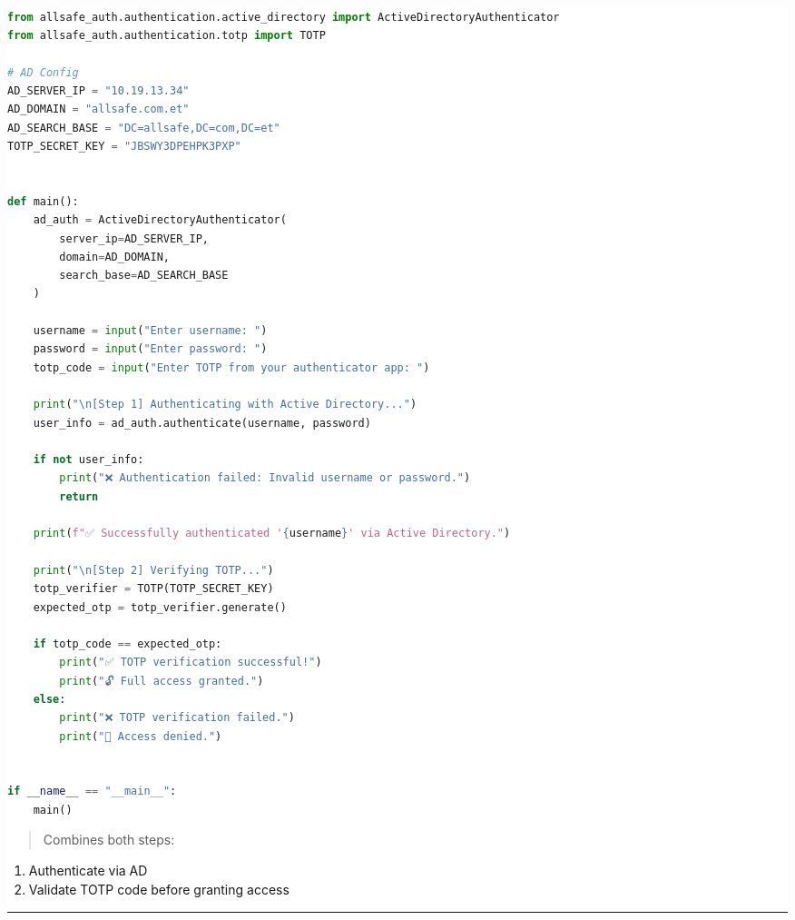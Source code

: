 ```python
from allsafe_auth.authentication.active_directory import ActiveDirectoryAuthenticator
from allsafe_auth.authentication.totp import TOTP

# AD Config
AD_SERVER_IP = "10.19.13.34"
AD_DOMAIN = "allsafe.com.et"
AD_SEARCH_BASE = "DC=allsafe,DC=com,DC=et"
TOTP_SECRET_KEY = "JBSWY3DPEHPK3PXP"


def main():
    ad_auth = ActiveDirectoryAuthenticator(
        server_ip=AD_SERVER_IP,
        domain=AD_DOMAIN,
        search_base=AD_SEARCH_BASE
    )

    username = input("Enter username: ")
    password = input("Enter password: ")
    totp_code = input("Enter TOTP from your authenticator app: ")

    print("\n[Step 1] Authenticating with Active Directory...")
    user_info = ad_auth.authenticate(username, password)

    if not user_info:
        print("❌ Authentication failed: Invalid username or password.")
        return

    print(f"✅ Successfully authenticated '{username}' via Active Directory.")

    print("\n[Step 2] Verifying TOTP...")
    totp_verifier = TOTP(TOTP_SECRET_KEY)
    expected_otp = totp_verifier.generate()

    if totp_code == expected_otp:
        print("✅ TOTP verification successful!")
        print("🔓 Full access granted.")
    else:
        print("❌ TOTP verification failed.")
        print("🔐 Access denied.")


if __name__ == "__main__":
    main()
```

> Combines both steps:
1. Authenticate via AD
2. Validate TOTP code before granting access

---
